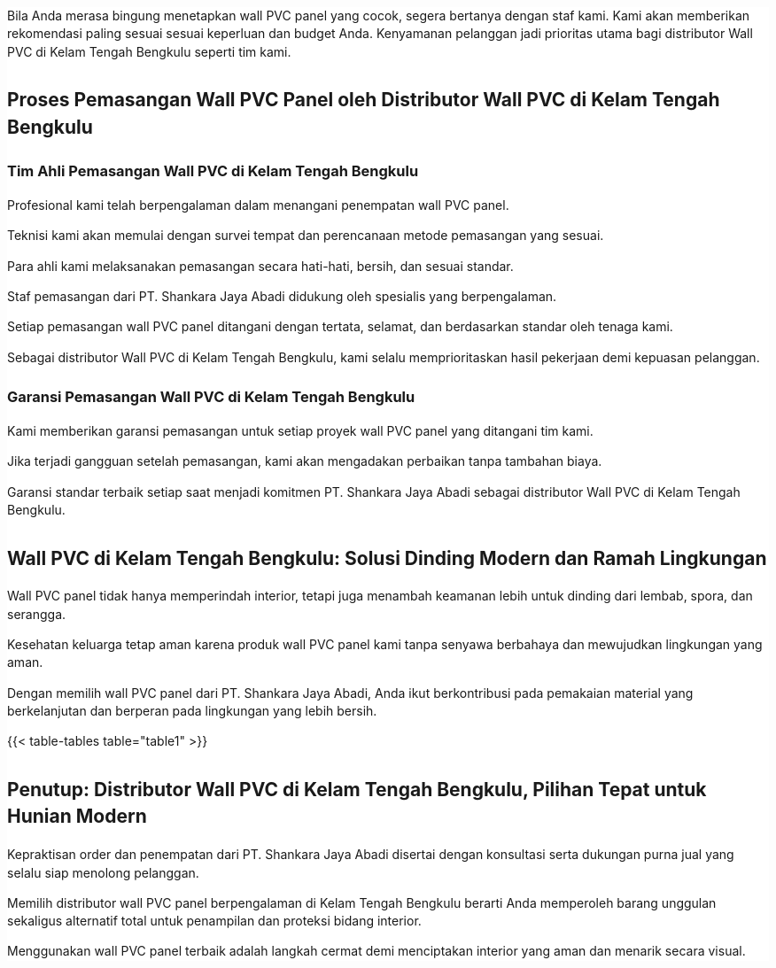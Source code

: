 Bila Anda merasa bingung menetapkan wall PVC panel yang cocok, segera bertanya dengan staf kami. Kami akan memberikan rekomendasi paling sesuai sesuai keperluan dan budget Anda. Kenyamanan pelanggan jadi prioritas utama bagi distributor Wall PVC di Kelam Tengah Bengkulu seperti tim kami.

## Proses Pemasangan Wall PVC Panel oleh Distributor Wall PVC di Kelam Tengah Bengkulu

### Tim Ahli Pemasangan Wall PVC di Kelam Tengah Bengkulu

Profesional kami telah berpengalaman dalam menangani penempatan wall PVC panel.

Teknisi kami akan memulai dengan survei tempat dan perencanaan metode pemasangan yang sesuai.

Para ahli kami melaksanakan pemasangan secara hati-hati, bersih, dan sesuai standar.

Staf pemasangan dari PT. Shankara Jaya Abadi didukung oleh spesialis yang berpengalaman.

Setiap pemasangan wall PVC panel ditangani dengan tertata, selamat, dan berdasarkan standar oleh tenaga kami.

Sebagai distributor Wall PVC di Kelam Tengah Bengkulu, kami selalu memprioritaskan hasil pekerjaan demi kepuasan pelanggan.

### Garansi Pemasangan Wall PVC di Kelam Tengah Bengkulu

Kami memberikan garansi pemasangan untuk setiap proyek wall PVC panel yang ditangani tim kami.

Jika terjadi gangguan setelah pemasangan, kami akan mengadakan perbaikan tanpa tambahan biaya.

Garansi standar terbaik setiap saat menjadi komitmen PT. Shankara Jaya Abadi sebagai distributor Wall PVC di Kelam Tengah Bengkulu.

## Wall PVC di Kelam Tengah Bengkulu: Solusi Dinding Modern dan Ramah Lingkungan

Wall PVC panel tidak hanya memperindah interior, tetapi juga menambah keamanan lebih untuk dinding dari lembab, spora, dan serangga.

Kesehatan keluarga tetap aman karena produk wall PVC panel kami tanpa senyawa berbahaya dan mewujudkan lingkungan yang aman.

Dengan memilih wall PVC panel dari PT. Shankara Jaya Abadi, Anda ikut berkontribusi pada pemakaian material yang berkelanjutan dan berperan pada lingkungan yang lebih bersih.

{{< table-tables table="table1" >}}

## Penutup: Distributor Wall PVC di Kelam Tengah Bengkulu, Pilihan Tepat untuk Hunian Modern

Kepraktisan order dan penempatan dari PT. Shankara Jaya Abadi disertai dengan konsultasi serta dukungan purna jual yang selalu siap menolong pelanggan.

Memilih distributor wall PVC panel berpengalaman di Kelam Tengah Bengkulu berarti Anda memperoleh barang unggulan sekaligus alternatif total untuk penampilan dan proteksi bidang interior.

Menggunakan wall PVC panel terbaik adalah langkah cermat demi menciptakan interior yang aman dan menarik secara visual.